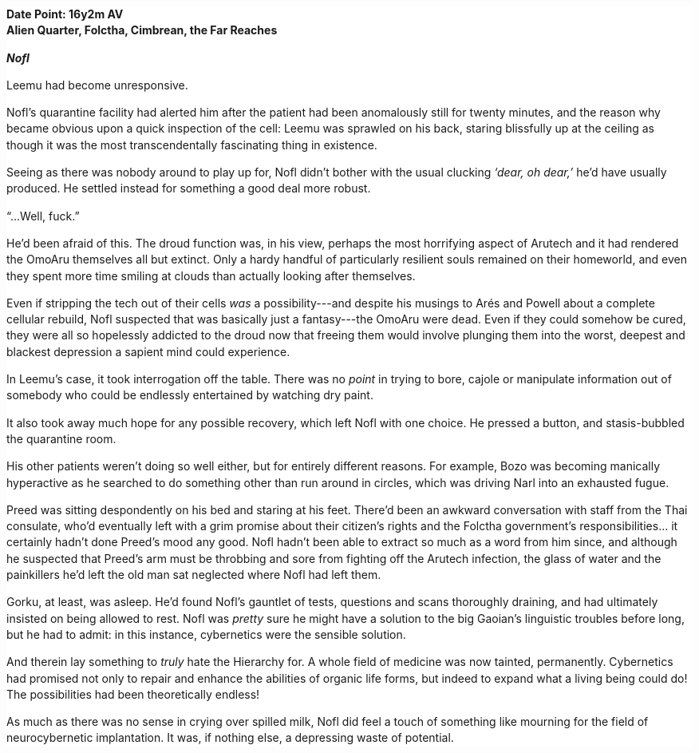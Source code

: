**Date Point: 16y2m AV**    
**Alien Quarter, Folctha, Cimbrean, the Far Reaches**

***Nofl***

Leemu had become unresponsive.

Nofl’s quarantine facility had alerted him after the patient had been anomalously still for twenty minutes, and the reason why became obvious upon a quick inspection of the cell: Leemu was sprawled on his back, staring blissfully up at the ceiling as though it was the most transcendentally fascinating thing in existence.

Seeing as there was nobody around to play up for, Nofl didn’t bother with the usual clucking *‘dear, oh dear,’* he’d have usually produced. He settled instead for something a good deal more robust.

“...Well, fuck.”

He’d been afraid of this. The droud function was, in his view, perhaps the most horrifying aspect of Arutech and it had rendered the OmoAru themselves all but extinct. Only a hardy handful of particularly resilient souls remained on their homeworld, and even they spent more time smiling at clouds than actually looking after themselves.

Even if stripping the tech out of their cells *was* a possibility---and despite his musings to Arés and Powell about a complete cellular rebuild, Nofl suspected that was basically just a fantasy---the OmoAru were dead. Even if they could somehow be cured, they were all so hopelessly addicted to the droud now that freeing them would involve plunging them into the worst, deepest and blackest depression a sapient mind could experience.

In Leemu’s case, it took interrogation off the table. There was no *point* in trying to bore, cajole or manipulate information out of somebody who could be endlessly entertained by watching dry paint.

It also took away much hope for any possible recovery, which left Nofl with one choice. He pressed a button, and stasis-bubbled the quarantine room.

His other patients weren’t doing so well either, but for entirely different reasons. For example, Bozo was becoming manically hyperactive as he searched to do something other than run around in circles, which was driving Narl into an exhausted fugue.

Preed was sitting despondently on his bed and staring at his feet. There’d been an awkward conversation with staff from the Thai consulate, who’d eventually left with a grim promise about their citizen’s rights and the Folctha government’s responsibilities… it certainly hadn’t done Preed’s mood any good. Nofl hadn’t been able to extract so much as a word from him since, and although he suspected that Preed’s arm must be throbbing and sore from fighting off the Arutech infection, the glass of water and the painkillers he’d left the old man sat neglected where Nofl had left them.

Gorku, at least, was asleep. He’d found Nofl’s gauntlet of tests, questions and scans thoroughly draining, and had ultimately insisted on being allowed to rest. Nofl was *pretty* sure he might have a solution to the big Gaoian’s linguistic troubles before long, but he had to admit: in this instance, cybernetics were the sensible solution.

And therein lay something to *truly* hate the Hierarchy for. A whole field of medicine was now tainted, permanently. Cybernetics had promised not only to repair and enhance the abilities of organic life forms, but indeed to expand what a living being could do! The possibilities had been theoretically endless!

As much as there was no sense in crying over spilled milk, Nofl did feel a touch of something like mourning for the field of neurocybernetic implantation. It was, if nothing else, a depressing waste of potential.
